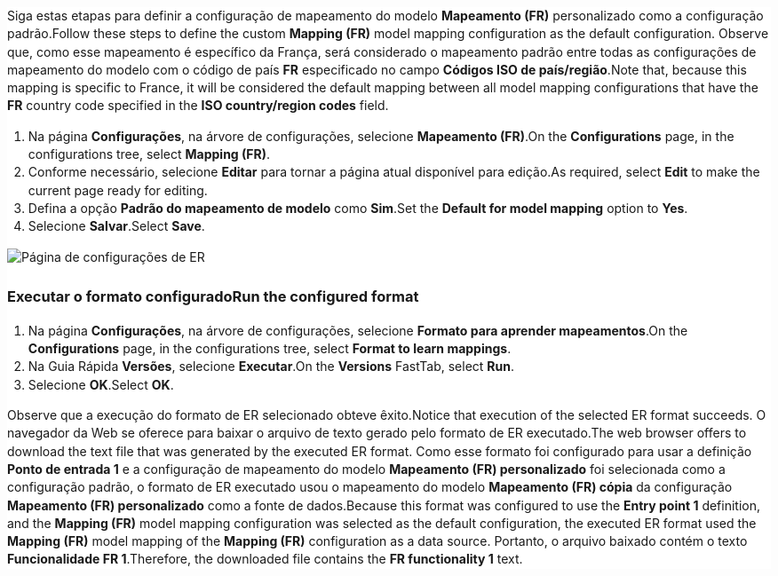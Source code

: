 <span data-ttu-id="32b1c-174">Siga estas etapas para definir a configuração de mapeamento do modelo **Mapeamento (FR)** personalizado como a configuração padrão.</span><span class="sxs-lookup"><span data-stu-id="32b1c-174">Follow these steps to define the custom **Mapping (FR)** model mapping configuration as the default configuration.</span></span> <span data-ttu-id="32b1c-175">Observe que, como esse mapeamento é específico da França, será considerado o mapeamento padrão entre todas as configurações de mapeamento do modelo com o código de país **FR** especificado no campo **Códigos ISO de país/região**.</span><span class="sxs-lookup"><span data-stu-id="32b1c-175">Note that, because this mapping is specific to France, it will be considered the default mapping between all model mapping configurations that have the **FR** country code specified in the **ISO country/region codes** field.</span></span>

1.  <span data-ttu-id="32b1c-176">Na página **Configurações**, na árvore de configurações, selecione **Mapeamento (FR)**.</span><span class="sxs-lookup"><span data-stu-id="32b1c-176">On the **Configurations** page, in the configurations tree, select **Mapping (FR)**.</span></span>
2.  <span data-ttu-id="32b1c-177">Conforme necessário, selecione **Editar** para tornar a página atual disponível para edição.</span><span class="sxs-lookup"><span data-stu-id="32b1c-177">As required, select **Edit** to make the current page ready for editing.</span></span>
3.  <span data-ttu-id="32b1c-178">Defina a opção **Padrão do mapeamento de modelo** como **Sim**.</span><span class="sxs-lookup"><span data-stu-id="32b1c-178">Set the **Default for model mapping** option to **Yes**.</span></span>
4.  <span data-ttu-id="32b1c-179">Selecione **Salvar**.</span><span class="sxs-lookup"><span data-stu-id="32b1c-179">Select **Save**.</span></span>

![Página de configurações de ER](./media/RCS-Context-specific-mapping-TreeFRDefault.PNG)

### <a name="run-the-configured-format"></a><span data-ttu-id="32b1c-181">Executar o formato configurado</span><span class="sxs-lookup"><span data-stu-id="32b1c-181">Run the configured format</span></span>

1.  <span data-ttu-id="32b1c-182">Na página **Configurações**, na árvore de configurações, selecione **Formato para aprender mapeamentos**.</span><span class="sxs-lookup"><span data-stu-id="32b1c-182">On the **Configurations** page, in the configurations tree, select **Format to learn mappings**.</span></span>
2.  <span data-ttu-id="32b1c-183">Na Guia Rápida **Versões**, selecione **Executar**.</span><span class="sxs-lookup"><span data-stu-id="32b1c-183">On the **Versions** FastTab, select **Run**.</span></span>
3.  <span data-ttu-id="32b1c-184">Selecione **OK**.</span><span class="sxs-lookup"><span data-stu-id="32b1c-184">Select **OK**.</span></span>

<span data-ttu-id="32b1c-185">Observe que a execução do formato de ER selecionado obteve êxito.</span><span class="sxs-lookup"><span data-stu-id="32b1c-185">Notice that execution of the selected ER format succeeds.</span></span> <span data-ttu-id="32b1c-186">O navegador da Web se oferece para baixar o arquivo de texto gerado pelo formato de ER executado.</span><span class="sxs-lookup"><span data-stu-id="32b1c-186">The web browser offers to download the text file that was generated by the executed ER format.</span></span> <span data-ttu-id="32b1c-187">Como esse formato foi configurado para usar a definição **Ponto de entrada 1** e a configuração de mapeamento do modelo **Mapeamento (FR) personalizado** foi selecionada como a configuração padrão, o formato de ER executado usou o mapeamento do modelo **Mapeamento (FR) cópia** da configuração **Mapeamento (FR) personalizado** como a fonte de dados.</span><span class="sxs-lookup"><span data-stu-id="32b1c-187">Because this format was configured to use the **Entry point 1** definition, and the **Mapping (FR)** model mapping configuration was selected as the default configuration, the executed ER format used the **Mapping (FR)** model mapping of the **Mapping (FR)** configuration as a data source.</span></span> <span data-ttu-id="32b1c-188">Portanto, o arquivo baixado contém o texto **Funcionalidade FR 1**.</span><span class="sxs-lookup"><span data-stu-id="32b1c-188">Therefore, the downloaded file contains the **FR functionality 1** text.</span></span>

